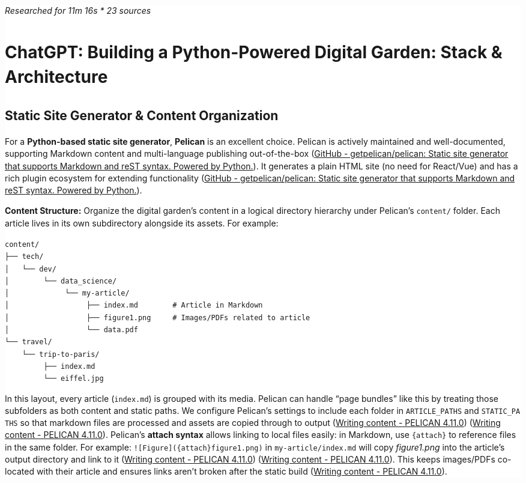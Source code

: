 _Researched for 11m 16s * 23 sources_

# ChatGPT: Building a Python-Powered Digital Garden: Stack & Architecture

## Static Site Generator & Content Organization  
For a **Python-based static site generator**, **Pelican** is an excellent choice. Pelican is actively maintained and well-documented, supporting Markdown content and multi-language publishing out-of-the-box ([GitHub - getpelican/pelican: Static site generator that supports Markdown and reST syntax. Powered by Python.](https://github.com/getpelican/pelican#:~:text=,rich%20plugin%20ecosystem%3A%20Pelican%20Plugins)). It generates a plain HTML site (no need for React/Vue) and has a rich plugin ecosystem for extending functionality ([GitHub - getpelican/pelican: Static site generator that supports Markdown and reST syntax. Powered by Python.](https://github.com/getpelican/pelican#:~:text=,rich%20plugin%20ecosystem%3A%20Pelican%20Plugins)). 

**Content Structure:** Organize the digital garden’s content in a logical directory hierarchy under Pelican’s `content/` folder. Each article lives in its own subdirectory alongside its assets. For example: 

```
content/
├── tech/
│   └── dev/
│        └── data_science/
│             └── my-article/ 
│                  ├── index.md        # Article in Markdown
│                  ├── figure1.png     # Images/PDFs related to article
│                  └── data.pdf
└── travel/
    └── trip-to-paris/
         ├── index.md
         └── eiffel.jpg
``` 

In this layout, every article (`index.md`) is grouped with its media. Pelican can handle “page bundles” like this by treating those subfolders as both content and static paths. We configure Pelican’s settings to include each folder in `ARTICLE_PATHS` and `STATIC_PATHS` so that markdown files are processed and assets are copied through to output ([Writing content - PELICAN 4.11.0](https://docs.getpelican.com/en/latest/content.html#:~:text=Starting%20with%20Pelican%203,directory%20reserved%20for%20static%20files)) ([Writing content - PELICAN 4.11.0](https://docs.getpelican.com/en/latest/content.html#:~:text=generated%20site,in%20earlier%20versions%20of%20Pelican)). Pelican’s **attach syntax** allows linking to local files easily: in Markdown, use `{attach}` to reference files in the same folder. For example: `![Figure]({attach}figure1.png)` in `my-article/index.md` will copy *figure1.png* into the article’s output directory and link to it ([Writing content - PELICAN 4.11.0](https://docs.getpelican.com/en/latest/content.html#:~:text=Starting%20with%20Pelican%203,sibling%20of%20the%20linking%20document)) ([Writing content - PELICAN 4.11.0](https://docs.getpelican.com/en/latest/content.html#:~:text=Title%3A%20Test%20Post%20Category%3A%20test,31)). This keeps images/PDFs co-located with their article and ensures links aren’t broken after the static build ([Writing content - PELICAN 4.11.0](https://docs.getpelican.com/en/latest/content.html#:~:text=output%20%E2%94%94%E2%94%80%E2%94%80%202014%20%E2%94%9C%E2%94%80%E2%94%80%20archive,post.html)). 
